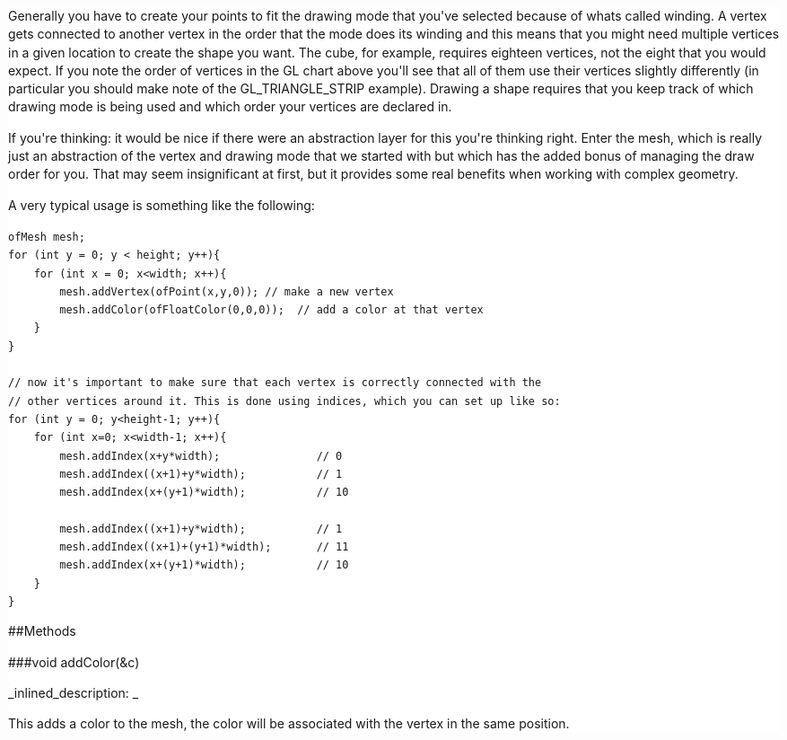 Generally you have to create your points to fit the drawing mode that you've selected because of whats called winding. A vertex gets connected to another vertex in the order that the mode does its winding and this means that you might need multiple vertices in a given location to create the shape you want. The cube, for example, requires eighteen vertices, not the eight that you would expect. If you note the order of vertices in the GL chart above you'll see that all of them use their vertices slightly differently (in particular you should make note of the GL_TRIANGLE_STRIP example). Drawing a shape requires that you keep track of which drawing mode is being used and which order your vertices are declared in.

If you're thinking: it would be nice if there were an abstraction layer for this you're thinking right. Enter the mesh, which is really just an abstraction of the vertex and drawing mode that we started with but which has the added bonus of managing the draw order for you. That may seem insignificant at first, but it provides some real benefits when working with complex geometry.

A very typical usage is something like the following:

~~~~{.cpp}
ofMesh mesh;
for (int y = 0; y < height; y++){
	for (int x = 0; x<width; x++){
		mesh.addVertex(ofPoint(x,y,0)); // make a new vertex
		mesh.addColor(ofFloatColor(0,0,0));  // add a color at that vertex
	}
}

// now it's important to make sure that each vertex is correctly connected with the
// other vertices around it. This is done using indices, which you can set up like so:
for (int y = 0; y<height-1; y++){
	for (int x=0; x<width-1; x++){
		mesh.addIndex(x+y*width);				// 0
		mesh.addIndex((x+1)+y*width);			// 1
		mesh.addIndex(x+(y+1)*width);			// 10

		mesh.addIndex((x+1)+y*width);			// 1
		mesh.addIndex((x+1)+(y+1)*width);		// 11
		mesh.addIndex(x+(y+1)*width);			// 10
	}
}
~~~~





##Methods



###void addColor(&c)



_inlined_description: _

This adds a color to the mesh,
the color will be associated with the vertex in the same position.



